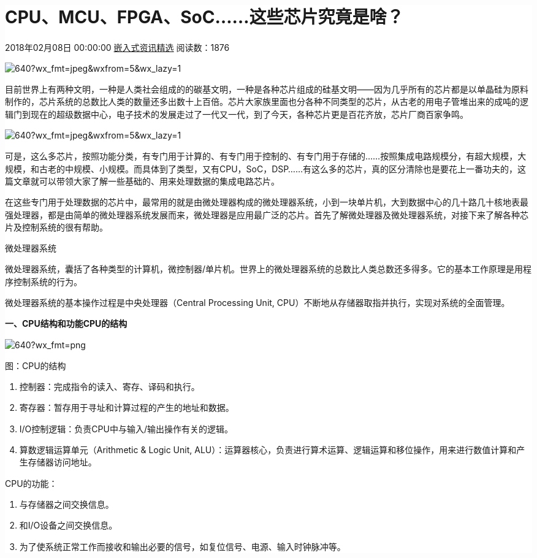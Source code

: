 # CPU、MCU、FPGA、SoC……这些芯片究竟是啥？

2018年02月08日 00:00:00 [嵌入式资讯精选](https://me.csdn.net/DP29syM41zyGndVF) 阅读数：1876



![640?wx_fmt=jpeg&wxfrom=5&wx_lazy=1](https://ss.csdn.net/p?http://mmbiz.qpic.cn/mmbiz_jpg/6zm8FqzE7RxLvK6Rkg8pJcfgicJdNqOm9sPKBAsJGnTOFJANL2OZDEDybFDQ6LSfaKJSL4icPyXvZUWs5CXyKJCg/640?wx_fmt=jpeg&wxfrom=5&wx_lazy=1)

目前世界上有两种文明，一种是人类社会组成的的碳基文明，一种是各种芯片组成的硅基文明——因为几乎所有的芯片都是以单晶硅为原料制作的，芯片系统的总数比人类的数量还多出数十上百倍。芯片大家族里面也分各种不同类型的芯片，从古老的用电子管堆出来的成吨的逻辑门到现在的超级数据中心，电子技术的发展走过了一代又一代，到了今天，各种芯片更是百花齐放，芯片厂商百家争鸣。



![640?wx_fmt=jpeg&wxfrom=5&wx_lazy=1](https://ss.csdn.net/p?http://mmbiz.qpic.cn/mmbiz_jpg/6zm8FqzE7RxLvK6Rkg8pJcfgicJdNqOm9sEbh7l2hzF3qseMpUoBdfjV0DwWd7nhcCb3kCx3Nv3k604xvMfM8qA/640?wx_fmt=jpeg&wxfrom=5&wx_lazy=1)



可是，这么多芯片，按照功能分类，有专门用于计算的、有专门用于控制的、有专门用于存储的……按照集成电路规模分，有超大规模，大规模，和古老的中规模、小规模。而具体到了类型，又有CPU，SoC，DSP……有这么多的芯片，真的区分清除也是要花上一番功夫的，这篇文章就可以带领大家了解一些基础的、用来处理数据的集成电路芯片。



在这些专门用于处理数据的芯片中，最常用的就是由微处理器构成的微处理器系统，小到一块单片机，大到数据中心的几十路几十核地表最强处理器，都是由简单的微处理器系统发展而来，微处理器是应用最广泛的芯片。首先了解微处理器及微处理器系统，对接下来了解各种芯片及控制系统的很有帮助。



微处理器系统



微处理器系统，囊括了各种类型的计算机，微控制器/单片机。世界上的微处理器系统的总数比人类总数还多得多。它的基本工作原理是用程序控制系统的行为。



微处理器系统的基本操作过程是中央处理器（Central Processing Unit, CPU）不断地从存储器取指并执行，实现对系统的全面管理。



**一、CPU结构和功能CPU的结构**



![640?wx_fmt=png](https://ss.csdn.net/p?https://mmbiz.qpic.cn/mmbiz_png/6zm8FqzE7RxLvK6Rkg8pJcfgicJdNqOm9Xk2o1Smm9SDjb06knUzC0cQiaMib3yY2tDIYsm0DsTgtCy5VeBUpXHjw/640?wx_fmt=png)

图：CPU的结构



1) 控制器：完成指令的读入、寄存、译码和执行。

2) 寄存器：暂存用于寻址和计算过程的产生的地址和数据。

3) I/O控制逻辑：负责CPU中与输入/输出操作有关的逻辑。

4) 算数逻辑运算单元（Arithmetic & Logic Unit, ALU）：运算器核心，负责进行算术运算、逻辑运算和移位操作，用来进行数值计算和产生存储器访问地址。



CPU的功能：

1) 与存储器之间交换信息。

2) 和I/O设备之间交换信息。

3) 为了使系统正常工作而接收和输出必要的信号，如复位信号、电源、输入时钟脉冲等。
